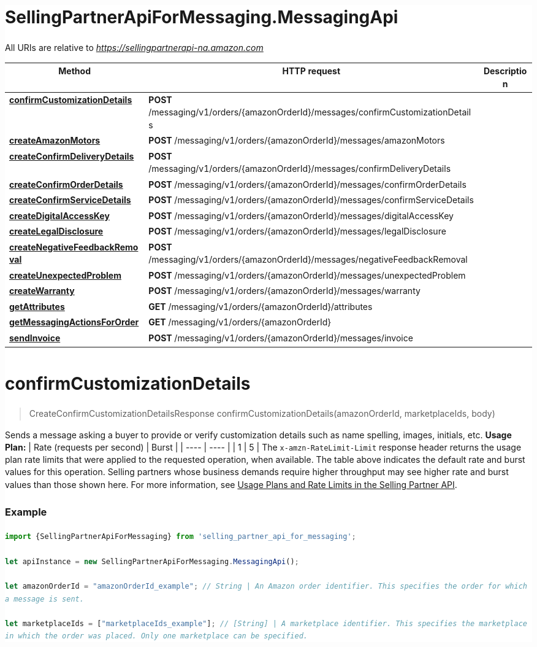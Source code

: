 # SellingPartnerApiForMessaging.MessagingApi

All URIs are relative to *https://sellingpartnerapi-na.amazon.com*

Method | HTTP request | Description
------------- | ------------- | -------------
[**confirmCustomizationDetails**](MessagingApi.md#confirmCustomizationDetails) | **POST** /messaging/v1/orders/{amazonOrderId}/messages/confirmCustomizationDetails | 
[**createAmazonMotors**](MessagingApi.md#createAmazonMotors) | **POST** /messaging/v1/orders/{amazonOrderId}/messages/amazonMotors | 
[**createConfirmDeliveryDetails**](MessagingApi.md#createConfirmDeliveryDetails) | **POST** /messaging/v1/orders/{amazonOrderId}/messages/confirmDeliveryDetails | 
[**createConfirmOrderDetails**](MessagingApi.md#createConfirmOrderDetails) | **POST** /messaging/v1/orders/{amazonOrderId}/messages/confirmOrderDetails | 
[**createConfirmServiceDetails**](MessagingApi.md#createConfirmServiceDetails) | **POST** /messaging/v1/orders/{amazonOrderId}/messages/confirmServiceDetails | 
[**createDigitalAccessKey**](MessagingApi.md#createDigitalAccessKey) | **POST** /messaging/v1/orders/{amazonOrderId}/messages/digitalAccessKey | 
[**createLegalDisclosure**](MessagingApi.md#createLegalDisclosure) | **POST** /messaging/v1/orders/{amazonOrderId}/messages/legalDisclosure | 
[**createNegativeFeedbackRemoval**](MessagingApi.md#createNegativeFeedbackRemoval) | **POST** /messaging/v1/orders/{amazonOrderId}/messages/negativeFeedbackRemoval | 
[**createUnexpectedProblem**](MessagingApi.md#createUnexpectedProblem) | **POST** /messaging/v1/orders/{amazonOrderId}/messages/unexpectedProblem | 
[**createWarranty**](MessagingApi.md#createWarranty) | **POST** /messaging/v1/orders/{amazonOrderId}/messages/warranty | 
[**getAttributes**](MessagingApi.md#getAttributes) | **GET** /messaging/v1/orders/{amazonOrderId}/attributes | 
[**getMessagingActionsForOrder**](MessagingApi.md#getMessagingActionsForOrder) | **GET** /messaging/v1/orders/{amazonOrderId} | 
[**sendInvoice**](MessagingApi.md#sendInvoice) | **POST** /messaging/v1/orders/{amazonOrderId}/messages/invoice | 


<a name="confirmCustomizationDetails"></a>
# **confirmCustomizationDetails**
> CreateConfirmCustomizationDetailsResponse confirmCustomizationDetails(amazonOrderId, marketplaceIds, body)



Sends a message asking a buyer to provide or verify customization details such as name spelling, images, initials, etc.  **Usage Plan:**  | Rate (requests per second) | Burst | | ---- | ---- | | 1 | 5 |  The `x-amzn-RateLimit-Limit` response header returns the usage plan rate limits that were applied to the requested operation, when available. The table above indicates the default rate and burst values for this operation. Selling partners whose business demands require higher throughput may see higher rate and burst values than those shown here. For more information, see [Usage Plans and Rate Limits in the Selling Partner API](https://developer-docs.amazon.com/sp-api/docs/usage-plans-and-rate-limits-in-the-sp-api).

### Example
```javascript
import {SellingPartnerApiForMessaging} from 'selling_partner_api_for_messaging';

let apiInstance = new SellingPartnerApiForMessaging.MessagingApi();

let amazonOrderId = "amazonOrderId_example"; // String | An Amazon order identifier. This specifies the order for which a message is sent.

let marketplaceIds = ["marketplaceIds_example"]; // [String] | A marketplace identifier. This specifies the marketplace in which the order was placed. Only one marketplace can be specified.

```